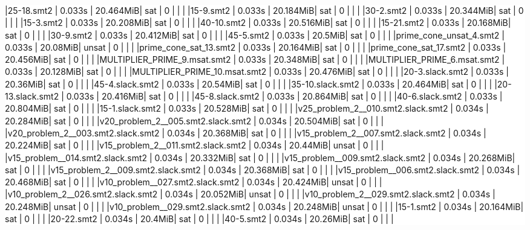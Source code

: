 |25-18.smt2                                                   |    0.033s | 20.464MiB| sat | 0 |  |  |
|15-9.smt2                                                    |    0.033s | 20.184MiB| sat | 0 |  |  |
|30-2.smt2                                                    |    0.033s | 20.344MiB| sat | 0 |  |  |
|15-3.smt2                                                    |    0.033s | 20.208MiB| sat | 0 |  |  |
|40-10.smt2                                                   |    0.033s | 20.516MiB| sat | 0 |  |  |
|15-21.smt2                                                   |    0.033s | 20.168MiB| sat | 0 |  |  |
|30-9.smt2                                                    |    0.033s | 20.412MiB| sat | 0 |  |  |
|45-5.smt2                                                    |    0.033s | 20.5MiB| sat | 0 |  |  |
|prime_cone_unsat_4.smt2                                      |    0.033s | 20.08MiB| unsat | 0 |  |  |
|prime_cone_sat_13.smt2                                       |    0.033s | 20.164MiB| sat | 0 |  |  |
|prime_cone_sat_17.smt2                                       |    0.033s | 20.456MiB| sat | 0 |  |  |
|MULTIPLIER_PRIME_9.msat.smt2                                 |    0.033s | 20.348MiB| sat | 0 |  |  |
|MULTIPLIER_PRIME_6.msat.smt2                                 |    0.033s | 20.128MiB| sat | 0 |  |  |
|MULTIPLIER_PRIME_10.msat.smt2                                |    0.033s | 20.476MiB| sat | 0 |  |  |
|20-3.slack.smt2                                              |    0.033s | 20.36MiB| sat | 0 |  |  |
|45-4.slack.smt2                                              |    0.033s | 20.54MiB| sat | 0 |  |  |
|35-10.slack.smt2                                             |    0.033s | 20.464MiB| sat | 0 |  |  |
|20-13.slack.smt2                                             |    0.033s | 20.416MiB| sat | 0 |  |  |
|45-8.slack.smt2                                              |    0.033s | 20.864MiB| sat | 0 |  |  |
|40-6.slack.smt2                                              |    0.033s | 20.804MiB| sat | 0 |  |  |
|15-1.slack.smt2                                              |    0.033s | 20.528MiB| sat | 0 |  |  |
|v25_problem_2__010.smt2.slack.smt2                           |    0.034s | 20.284MiB| sat | 0 |  |  |
|v20_problem_2__005.smt2.slack.smt2                           |    0.034s | 20.504MiB| sat | 0 |  |  |
|v20_problem_2__003.smt2.slack.smt2                           |    0.034s | 20.368MiB| sat | 0 |  |  |
|v15_problem_2__007.smt2.slack.smt2                           |    0.034s | 20.224MiB| sat | 0 |  |  |
|v15_problem_2__011.smt2.slack.smt2                           |    0.034s | 20.44MiB| unsat | 0 |  |  |
|v15_problem__014.smt2.slack.smt2                             |    0.034s | 20.332MiB| sat | 0 |  |  |
|v15_problem__009.smt2.slack.smt2                             |    0.034s | 20.268MiB| sat | 0 |  |  |
|v15_problem_2__009.smt2.slack.smt2                           |    0.034s | 20.368MiB| sat | 0 |  |  |
|v15_problem__006.smt2.slack.smt2                             |    0.034s | 20.468MiB| sat | 0 |  |  |
|v10_problem__027.smt2.slack.smt2                             |    0.034s | 20.424MiB| unsat | 0 |  |  |
|v10_problem_2__026.smt2.slack.smt2                           |    0.034s | 20.052MiB| unsat | 0 |  |  |
|v10_problem_2__029.smt2.slack.smt2                           |    0.034s | 20.248MiB| unsat | 0 |  |  |
|v10_problem__029.smt2.slack.smt2                             |    0.034s | 20.248MiB| unsat | 0 |  |  |
|15-1.smt2                                                    |    0.034s | 20.164MiB| sat | 0 |  |  |
|20-22.smt2                                                   |    0.034s | 20.4MiB| sat | 0 |  |  |
|40-5.smt2                                                    |    0.034s | 20.26MiB| sat | 0 |  |  |